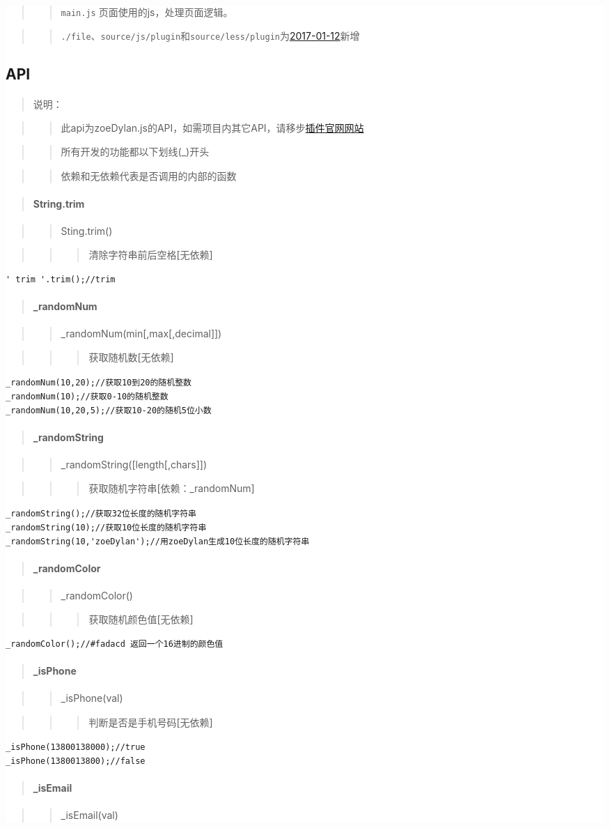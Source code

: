 >> `main.js` 页面使用的js，处理页面逻辑。

>> `./file`、`source/js/plugin`和`source/less/plugin`为[2017-01-12](#2017-01-12)新增

## API

> 说明： 

>> 此api为zoeDylan.js的API，如需项目内其它API，请移步[插件官网网站](#插件官网网站 "插件官网网站")

>> 所有开发的功能都以下划线(_)开头

>> 依赖和无依赖代表是否调用的内部的函数

> #### String.trim

>> Sting.trim()

>>> 清除字符串前后空格[无依赖]

    ' trim '.trim();//trim

> #### _randomNum

>> _randomNum(min[,max[,decimal]])

>>> 获取随机数[无依赖]

    _randomNum(10,20);//获取10到20的随机整数
    _randomNum(10);//获取0-10的随机整数
    _randomNum(10,20,5);//获取10-20的随机5位小数

> #### _randomString

>> _randomString([length[,chars]])

>>> 获取随机字符串[依赖：_randomNum]

    _randomString();//获取32位长度的随机字符串
    _randomString(10);//获取10位长度的随机字符串
    _randomString(10,'zoeDylan');//用zoeDylan生成10位长度的随机字符串

> #### _randomColor

>> _randomColor()

>>> 获取随机颜色值[无依赖]

    _randomColor();//#fadacd 返回一个16进制的颜色值

> #### _isPhone

>> _isPhone(val)

>>> 判断是否是手机号码[无依赖]

    _isPhone(13800138000);//true
    _isPhone(1380013800);//false

> #### _isEmail

>> _isEmail(val)
